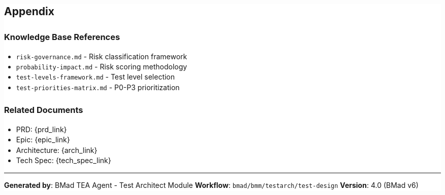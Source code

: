 ## Appendix

### Knowledge Base References

- `risk-governance.md` - Risk classification framework
- `probability-impact.md` - Risk scoring methodology
- `test-levels-framework.md` - Test level selection
- `test-priorities-matrix.md` - P0-P3 prioritization

### Related Documents

- PRD: {prd_link}
- Epic: {epic_link}
- Architecture: {arch_link}
- Tech Spec: {tech_spec_link}

---

**Generated by**: BMad TEA Agent - Test Architect Module **Workflow**:
`bmad/bmm/testarch/test-design` **Version**: 4.0 (BMad v6)
